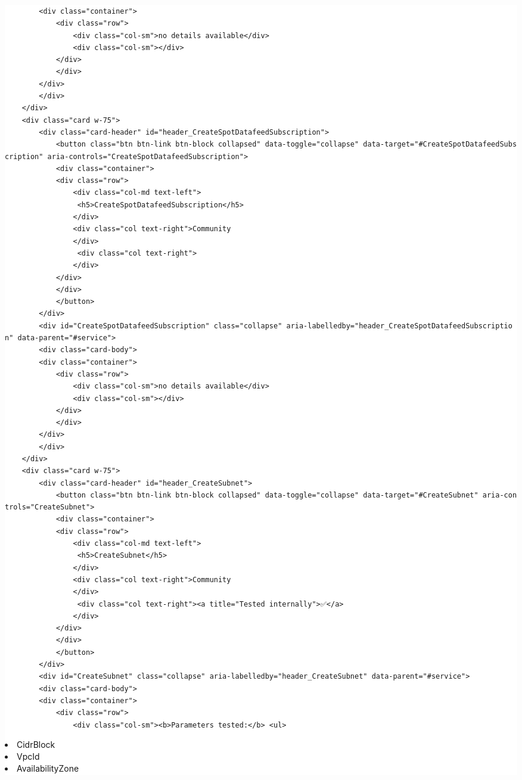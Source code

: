             <div class="container">
                <div class="row">
                    <div class="col-sm">no details available</div>
                    <div class="col-sm"></div>
                </div>
                </div>
            </div>
            </div>
        </div>
        <div class="card w-75">
            <div class="card-header" id="header_CreateSpotDatafeedSubscription">
                <button class="btn btn-link btn-block collapsed" data-toggle="collapse" data-target="#CreateSpotDatafeedSubscription" aria-controls="CreateSpotDatafeedSubscription">
                <div class="container">
                <div class="row">
                    <div class="col-md text-left">
                     <h5>CreateSpotDatafeedSubscription</h5>
                    </div>
                    <div class="col text-right">Community
                    </div>
                     <div class="col text-right">
                    </div>
                </div>
                </div>
                </button>
            </div>
            <div id="CreateSpotDatafeedSubscription" class="collapse" aria-labelledby="header_CreateSpotDatafeedSubscription" data-parent="#service">
            <div class="card-body">
            <div class="container">
                <div class="row">
                    <div class="col-sm">no details available</div>
                    <div class="col-sm"></div>
                </div>
                </div>
            </div>
            </div>
        </div>
        <div class="card w-75">
            <div class="card-header" id="header_CreateSubnet">
                <button class="btn btn-link btn-block collapsed" data-toggle="collapse" data-target="#CreateSubnet" aria-controls="CreateSubnet">
                <div class="container">
                <div class="row">
                    <div class="col-md text-left">
                     <h5>CreateSubnet</h5>
                    </div>
                    <div class="col text-right">Community
                    </div>
                     <div class="col text-right"><a title="Tested internally">✅</a>
                    </div>
                </div>
                </div>
                </button>
            </div>
            <div id="CreateSubnet" class="collapse" aria-labelledby="header_CreateSubnet" data-parent="#service">
            <div class="card-body">
            <div class="container">
                <div class="row">
                    <div class="col-sm"><b>Parameters tested:</b> <ul>
  <li>CidrBlock</li>
  <li>VpcId</li>
  <li>AvailabilityZone</li>